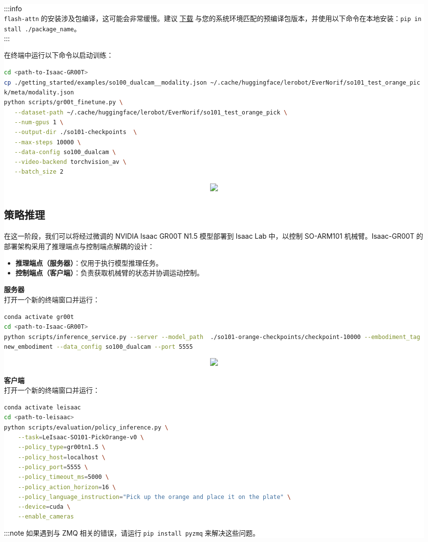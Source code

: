 :::info  
`flash-attn` 的安装涉及包编译，这可能会非常缓慢。建议 [下载](https://github.com/Dao-AILab/flash-attention/releases/tag/v2.7.1.post4) 与您的系统环境匹配的预编译包版本，并使用以下命令在本地安装：`pip install ./package_name`。  
:::

在终端中运行以下命令以启动训练：

```bash
cd <path-to-Isaac-GR00T>
cp ./getting_started/examples/so100_dualcam__modality.json ~/.cache/huggingface/lerobot/EverNorif/so101_test_orange_pick/meta/modality.json
python scripts/gr00t_finetune.py \
   --dataset-path ~/.cache/huggingface/lerobot/EverNorif/so101_test_orange_pick \
   --num-gpus 1 \
   --output-dir ./so101-checkpoints  \
   --max-steps 10000 \
   --data-config so100_dualcam \
   --video-backend torchvision_av \
   --batch_size 2
```

<div align="center">
    <img width={800} 
    src="https://files.seeedstudio.com/wiki/reComputer-Jetson/leisaac/train.png" />
</div>

## 策略推理

在这一阶段，我们可以将经过微调的 NVIDIA Isaac GR00T N1.5 模型部署到 Isaac Lab 中，以控制 SO-ARM101 机械臂。Isaac-GR00T 的部署架构采用了推理端点与控制端点解耦的设计：

- **推理端点（服务器）**：仅用于执行模型推理任务。
- **控制端点（客户端）**：负责获取机械臂的状态并协调运动控制。

**服务器**                               
打开一个新的终端窗口并运行：

```bash
conda activate gr00t
cd <path-to-Isaac-GR00T>
python scripts/inference_service.py --server --model_path  ./so101-orange-checkpoints/checkpoint-10000 --embodiment_tag new_embodiment --data_config so100_dualcam --port 5555
```
<div align="center">
    <img width={800} 
    src="https://files.seeedstudio.com/wiki/reComputer-Jetson/leisaac/server.png" />
</div>

**客户端**             
打开一个新的终端窗口并运行：

```bash
conda activate leisaac
cd <path-to-leisaac>
python scripts/evaluation/policy_inference.py \
    --task=LeIsaac-SO101-PickOrange-v0 \
    --policy_type=gr00tn1.5 \
    --policy_host=localhost \
    --policy_port=5555 \
    --policy_timeout_ms=5000 \
    --policy_action_horizon=16 \
    --policy_language_instruction="Pick up the orange and place it on the plate" \
    --device=cuda \
    --enable_cameras
```
:::note
如果遇到与 ZMQ 相关的错误，请运行 `pip install pyzmq` 来解决这些问题。